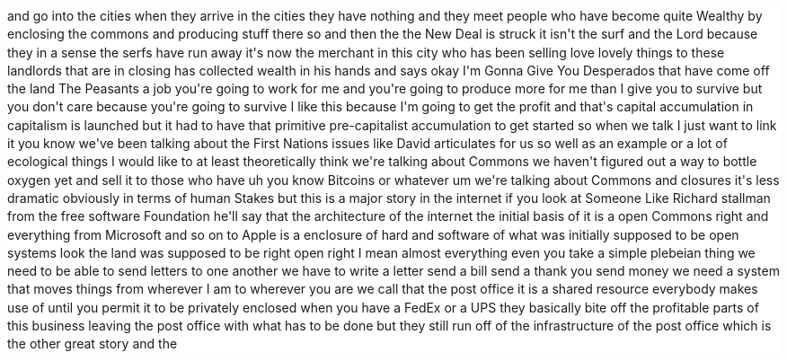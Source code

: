 and go into the cities when they arrive
in the cities they have nothing
and they meet people who have become
quite Wealthy by enclosing the commons
and producing stuff there so and then
the the New Deal is struck it isn't the
surf and the Lord because they in a
sense the serfs have run away it's now
the merchant in this city who has been
selling love lovely things to these
landlords that are in closing has
collected wealth in his hands and says
okay
I'm Gonna Give You Desperados that have
come off the land The Peasants a job
you're going to work for me and you're
going to produce more for me than I give
you to survive but you don't care
because you're going to survive I like
this because I'm going to get the profit
and that's capital accumulation in
capitalism is launched but it had to
have that primitive pre-capitalist
accumulation to get started so when we
talk I just want to link it you know
we've been talking about the First
Nations issues like David articulates
for us so well as an example or
a lot of ecological things I would like
to at least theoretically think we're
talking about Commons we haven't figured
out a way to bottle oxygen yet and sell
it to those who have uh you know
Bitcoins or whatever
um we're talking about Commons and
closures it's less dramatic obviously in
terms of human Stakes but this is a
major story in the internet if you look
at Someone Like Richard stallman from
the free software Foundation he'll say
that the architecture of the internet
the initial basis of it is a open
Commons right and everything from
Microsoft and so on to Apple is a
enclosure of hard and software of what
was initially supposed to be open
systems look the land was supposed to be
right open right
I mean almost everything even you take a
simple plebeian thing we need to be able
to send letters to one another we have
to write a letter send a bill send a
thank you send money we need a system
that moves things from wherever I am to
wherever you are we call that the post
office it is a shared resource everybody
makes use of until you permit it to be
privately enclosed when you have a FedEx
or a UPS they basically bite off the
profitable parts of this business
leaving the post office with what has to
be done but they still run off of the
infrastructure of the post office which
is the other great story and the